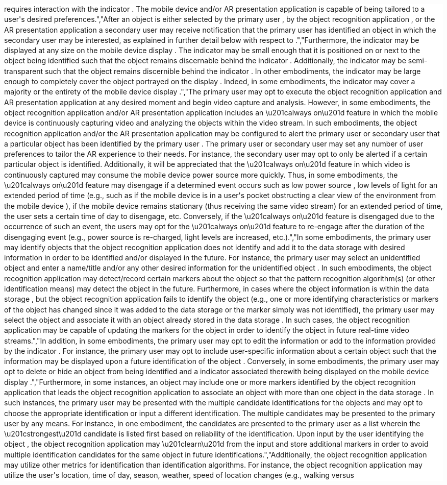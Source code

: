 requires interaction with the indicator . The mobile device  and\/or AR presentation application  is capable of being tailored to a user's desired preferences.","After an object is either selected by the primary user , by the object recognition application , or the AR presentation application  a secondary user  may receive notification that the primary user  has identified an object in which the secondary user  may be interested, as explained in further detail below with respect to .","Furthermore, the indicator  may be displayed at any size on the mobile device display . The indicator  may be small enough that it is positioned on or next to the object  being identified such that the object  remains discernable behind the indicator . Additionally, the indicator  may be semi-transparent such that the object  remains discernible behind the indicator . In other embodiments, the indicator  may be large enough to completely cover the object  portrayed on the display . Indeed, in some embodiments, the indicator  may cover a majority or the entirety of the mobile device display .","The primary user  may opt to execute the object recognition application  and AR presentation application  at any desired moment and begin video capture and analysis. However, in some embodiments, the object recognition application  and\/or AR presentation application  includes an \u201calways on\u201d feature in which the mobile device  is continuously capturing video and analyzing the objects  within the video stream. In such embodiments, the object recognition application  and\/or the AR presentation application  may be configured to alert the primary user  or secondary user  that a particular object  has been identified by the primary user . The primary user  or secondary user  may set any number of user preferences to tailor the AR experience  to their needs. For instance, the secondary user  may opt to only be alerted if a certain particular object  is identified. Additionally, it will be appreciated that the \u201calways on\u201d feature in which video is continuously captured may consume the mobile device power source  more quickly. Thus, in some embodiments, the \u201calways on\u201d feature may disengage if a determined event occurs such as low power source , low levels of light for an extended period of time (e.g., such as if the mobile device  is in a user's pocket obstructing a clear view of the environment  from the mobile device ), if the mobile device  remains stationary (thus receiving the same video stream) for an extended period of time, the user sets a certain time of day to disengage, etc. Conversely, if the \u201calways on\u201d feature is disengaged due to the occurrence of such an event, the users may opt for the \u201calways on\u201d feature to re-engage after the duration of the disengaging event (e.g., power source  is re-charged, light levels are increased, etc.).","In some embodiments, the primary user  may identify objects  that the object recognition application  does not identify and add it to the data storage  with desired information in order to be identified and\/or displayed in the future. For instance, the primary user  may select an unidentified object  and enter a name\/title and\/or any other desired information for the unidentified object . In such embodiments, the object recognition application  may detect\/record certain markers  about the object so that the pattern recognition algorithm(s) (or other identification means) may detect the object  in the future. Furthermore, in cases where the object information is within the data storage , but the object recognition application  fails to identify the object  (e.g., one or more identifying characteristics or markers  of the object has changed since it was added to the data storage  or the marker  simply was not identified), the primary user  may select the object  and associate it with an object  already stored in the data storage . In such cases, the object recognition application  may be capable of updating the markers  for the object  in order to identify the object in future real-time video streams.","In addition, in some embodiments, the primary user  may opt to edit the information or add to the information provided by the indicator . For instance, the primary user  may opt to include user-specific information about a certain object  such that the information may be displayed upon a future identification of the object . Conversely, in some embodiments, the primary user  may opt to delete or hide an object  from being identified and a indicator  associated therewith being displayed on the mobile device display .","Furthermore, in some instances, an object  may include one or more markers  identified by the object recognition application  that leads the object recognition application  to associate an object with more than one object in the data storage . In such instances, the primary user  may be presented with the multiple candidate identifications for the objects  and may opt to choose the appropriate identification or input a different identification. The multiple candidates may be presented to the primary user  by any means. For instance, in one embodiment, the candidates are presented to the primary user  as a list wherein the \u201cstrongest\u201d candidate is listed first based on reliability of the identification. Upon input by the user  identifying the object , the object recognition application  may \u201clearn\u201d from the input and store additional markers  in order to avoid multiple identification candidates for the same object  in future identifications.","Additionally, the object recognition application  may utilize other metrics for identification than identification algorithms. For instance, the object recognition application  may utilize the user's location, time of day, season, weather, speed of location changes (e.g., walking versus